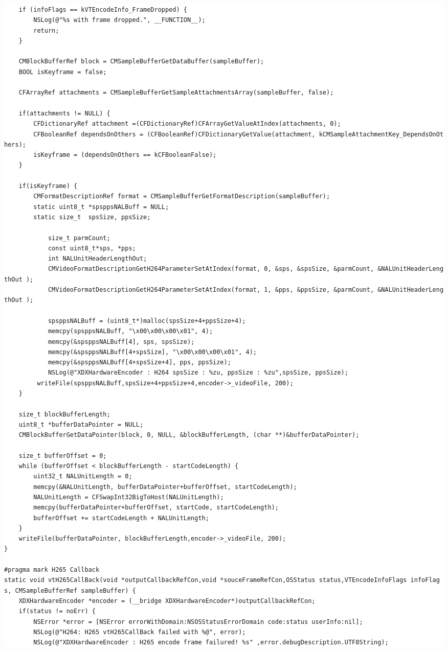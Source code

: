 ```
    if (infoFlags == kVTEncodeInfo_FrameDropped) {
        NSLog(@"%s with frame dropped.", __FUNCTION__);
        return;
    }
    
    CMBlockBufferRef block = CMSampleBufferGetDataBuffer(sampleBuffer);
    BOOL isKeyframe = false;

    CFArrayRef attachments = CMSampleBufferGetSampleAttachmentsArray(sampleBuffer, false);

    if(attachments != NULL) {
        CFDictionaryRef attachment =(CFDictionaryRef)CFArrayGetValueAtIndex(attachments, 0);
        CFBooleanRef dependsOnOthers = (CFBooleanRef)CFDictionaryGetValue(attachment, kCMSampleAttachmentKey_DependsOnOthers);
        isKeyframe = (dependsOnOthers == kCFBooleanFalse);
    }

    if(isKeyframe) {
        CMFormatDescriptionRef format = CMSampleBufferGetFormatDescription(sampleBuffer);
        static uint8_t *spsppsNALBuff = NULL;
        static size_t  spsSize, ppsSize;

            size_t parmCount;
            const uint8_t*sps, *pps;
            int NALUnitHeaderLengthOut;
            CMVideoFormatDescriptionGetH264ParameterSetAtIndex(format, 0, &sps, &spsSize, &parmCount, &NALUnitHeaderLengthOut );
            CMVideoFormatDescriptionGetH264ParameterSetAtIndex(format, 1, &pps, &ppsSize, &parmCount, &NALUnitHeaderLengthOut );

            spsppsNALBuff = (uint8_t*)malloc(spsSize+4+ppsSize+4);
            memcpy(spsppsNALBuff, "\x00\x00\x00\x01", 4);
            memcpy(&spsppsNALBuff[4], sps, spsSize);
            memcpy(&spsppsNALBuff[4+spsSize], "\x00\x00\x00\x01", 4);
            memcpy(&spsppsNALBuff[4+spsSize+4], pps, ppsSize);
            NSLog(@"XDXHardwareEncoder : H264 spsSize : %zu, ppsSize : %zu",spsSize, ppsSize);
         writeFile(spsppsNALBuff,spsSize+4+ppsSize+4,encoder->_videoFile, 200);
    }

    size_t blockBufferLength;
    uint8_t *bufferDataPointer = NULL;
    CMBlockBufferGetDataPointer(block, 0, NULL, &blockBufferLength, (char **)&bufferDataPointer);

    size_t bufferOffset = 0;
    while (bufferOffset < blockBufferLength - startCodeLength) {
        uint32_t NALUnitLength = 0;
        memcpy(&NALUnitLength, bufferDataPointer+bufferOffset, startCodeLength);
        NALUnitLength = CFSwapInt32BigToHost(NALUnitLength);
        memcpy(bufferDataPointer+bufferOffset, startCode, startCodeLength);
        bufferOffset += startCodeLength + NALUnitLength;
    }
    writeFile(bufferDataPointer, blockBufferLength,encoder->_videoFile, 200);
}

#pragma mark H265 Callback
static void vtH265CallBack(void *outputCallbackRefCon,void *souceFrameRefCon,OSStatus status,VTEncodeInfoFlags infoFlags, CMSampleBufferRef sampleBuffer) {
    XDXHardwareEncoder *encoder = (__bridge XDXHardwareEncoder*)outputCallbackRefCon;
    if(status != noErr) {
        NSError *error = [NSError errorWithDomain:NSOSStatusErrorDomain code:status userInfo:nil];
        NSLog(@"H264: H265 vtH265CallBack failed with %@", error);
        NSLog(@"XDXHardwareEncoder : H265 encode frame failured! %s" ,error.debugDescription.UTF8String);
```
